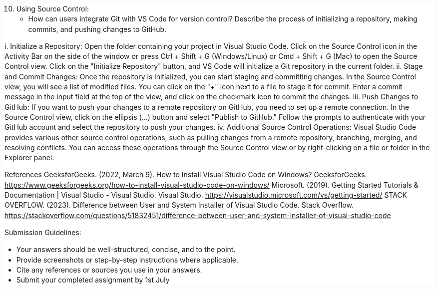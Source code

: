 
10. Using Source Control:
    - How can users integrate Git with VS Code for version control? Describe the process of initializing a repository, making commits, and pushing changes to GitHub.

i.	Initialize a Repository: Open the folder containing your project in Visual Studio Code. Click on the Source Control icon in the Activity Bar on the side of the window or press Ctrl + Shift + G (Windows/Linux) or Cmd + Shift + G (Mac) to open the Source Control view. Click on the "Initialize Repository" button, and VS Code will initialize a Git repository in the current folder.
ii.	Stage and Commit Changes: Once the repository is initialized, you can start staging and committing changes. In the Source Control view, you will see a list of modified files. You can click on the "+" icon next to a file to stage it for commit. Enter a commit message in the input field at the top of the view, and click on the checkmark icon to commit the changes.
iii.	Push Changes to GitHub: If you want to push your changes to a remote repository on GitHub, you need to set up a remote connection. In the Source Control view, click on the ellipsis (...) button and select "Publish to GitHub." Follow the prompts to authenticate with your GitHub account and select the repository to push your changes.
iv.	Additional Source Control Operations: Visual Studio Code provides various other source control operations, such as pulling changes from a remote repository, branching, merging, and resolving conflicts. You can access these operations through the Source Control view or by right-clicking on a file or folder in the Explorer panel.

References
GeeksforGeeks. (2022, March 9). How to Install Visual Studio Code on Windows? GeeksforGeeks. https://www.geeksforgeeks.org/how-to-install-visual-studio-code-on-windows/
Microsoft. (2019). Getting Started Tutorials & Documentation | Visual Studio - Visual Studio. Visual Studio. https://visualstudio.microsoft.com/vs/getting-started/
STACK OVERFLOW. (2023). Difference between User and System Installer of Visual Studio Code. Stack Overflow. https://stackoverflow.com/questions/51832451/difference-between-user-and-system-installer-of-visual-studio-code



 Submission Guidelines:
- Your answers should be well-structured, concise, and to the point.
- Provide screenshots or step-by-step instructions where applicable.
- Cite any references or sources you use in your answers.
- Submit your completed assignment by 1st July 

